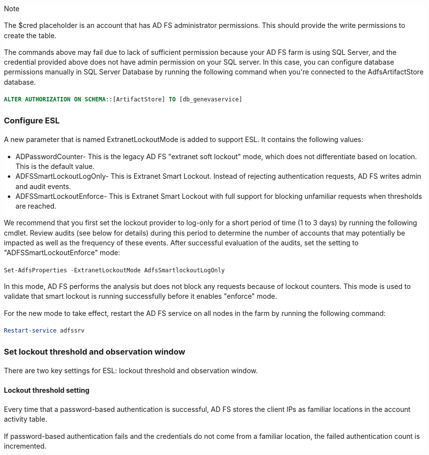 > [!Note]
> The $cred placeholder is an account that has AD FS administrator permissions. This should provide the write permissions to create the table.

The commands above may fail due to lack of sufficient permission because your AD FS farm is using SQL Server, and the credential provided above does not have admin permission on your SQL server. In this case, you can configure database permissions manually in SQL Server Database by running the following command when you're connected to the AdfsArtifactStore database.

```sql
ALTER AUTHORIZATION ON SCHEMA::[ArtifactStore] TO [db_genevaservice]
```  

### Configure ESL

A new parameter that is named ExtranetLockoutMode is added to support ESL. It contains the following values:

- ADPasswordCounter- This is the legacy AD FS "extranet soft lockout" mode, which does not differentiate based on location. This is the default value.
- ADFSSmartLockoutLogOnly- This is Extranet Smart Lockout. Instead of rejecting authentication requests, AD FS writes admin and audit events.
- ADFSSmartLockoutEnforce- This is Extranet Smart Lockout with full support for blocking unfamiliar requests when thresholds are reached.

We recommend that you first set the lockout provider to log-only for a short period of time (1 to 3 days) by running the following cmdlet. Review audits (see below for details) during this period to determine the number of accounts that may potentially be impacted as well as the frequency of these events. After successful evaluation of the audits, set the setting to "ADFSSmartLockoutEnforce" mode:

```powershell
Set-AdfsProperties -ExtranetLockoutMode AdfsSmartlockoutLogOnly
```
  
In this mode, AD FS performs the analysis but does not block any requests because of lockout counters. This mode is used to validate that smart lockout is running successfully before it enables "enforce" mode.

For the new mode to take effect, restart the AD FS service on all nodes in the farm by running the following command:

```powershell
Restart-service adfssrv
```  

### Set lockout threshold and observation window

There are two key settings for ESL: lockout threshold and observation window.

#### Lockout threshold setting

Every time that a password-based authentication is successful, AD FS stores the client IPs as familiar locations in the account activity table.

If password-based authentication fails and the credentials do not come from a familiar location, the failed authentication count is incremented.
